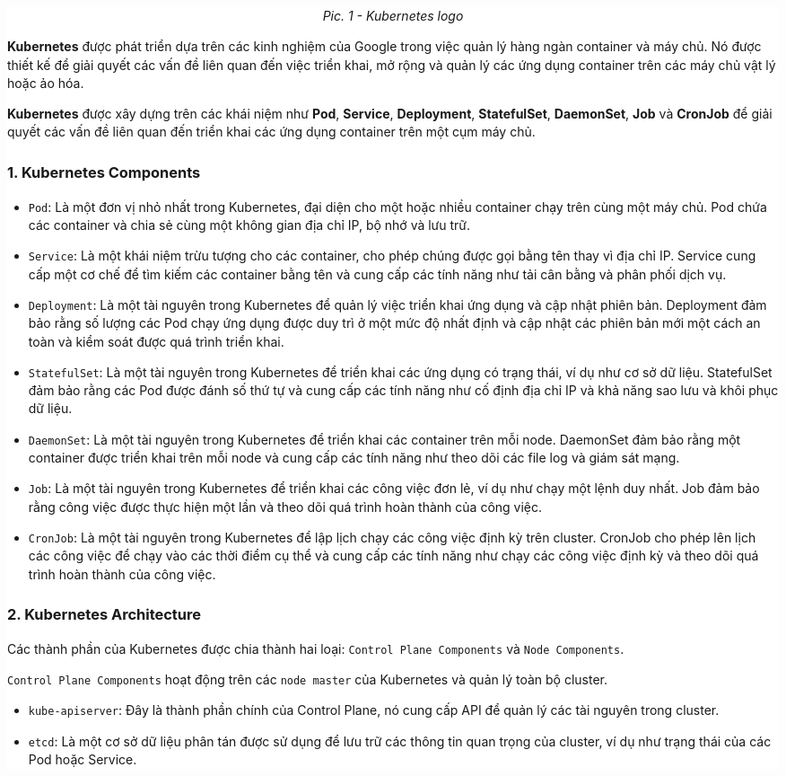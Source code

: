 <div align="center">
  <i>Pic. 1 - Kubernetes logo</i>
</div>

**Kubernetes** được phát triển dựa trên các kinh nghiệm của Google trong việc quản lý hàng ngàn container và máy chủ. Nó được thiết kế để giải quyết các vấn đề liên quan đến việc triển khai, mở rộng và quản lý các ứng dụng container trên các máy chủ vật lý hoặc ảo hóa. 

**Kubernetes** được xây dựng trên các khái niệm như **Pod**, **Service**, **Deployment**, **StatefulSet**, **DaemonSet**, **Job** và **CronJob** để giải quyết các vấn đề liên quan đến triển khai các ứng dụng container trên một cụm máy chủ.


### 1. Kubernetes Components <a name='components'></a>

- `Pod`: Là một đơn vị nhỏ nhất trong Kubernetes, đại diện cho một hoặc nhiều container chạy trên cùng một máy chủ. Pod chứa các container và chia sẻ cùng một không gian địa chỉ IP, bộ nhớ và lưu trữ.

- `Service`: Là một khái niệm trừu tượng cho các container, cho phép chúng được gọi bằng tên thay vì địa chỉ IP. Service cung cấp một cơ chế để tìm kiếm các container bằng tên và cung cấp các tính năng như tải cân bằng và phân phối dịch vụ.

- `Deployment`: Là một tài nguyên trong Kubernetes để quản lý việc triển khai ứng dụng và cập nhật phiên bản. Deployment đảm bảo rằng số lượng các Pod chạy ứng dụng được duy trì ở một mức độ nhất định và cập nhật các phiên bản mới một cách an toàn và kiểm soát được quá trình triển khai.

- `StatefulSet`: Là một tài nguyên trong Kubernetes để triển khai các ứng dụng có trạng thái, ví dụ như cơ sở dữ liệu. StatefulSet đảm bảo rằng các Pod được đánh số thứ tự và cung cấp các tính năng như cố định địa chỉ IP và khả năng sao lưu và khôi phục dữ liệu.

- `DaemonSet`: Là một tài nguyên trong Kubernetes để triển khai các container trên mỗi node. DaemonSet đảm bảo rằng một container được triển khai trên mỗi node và cung cấp các tính năng như theo dõi các file log và giám sát mạng.

- `Job`: Là một tài nguyên trong Kubernetes để triển khai các công việc đơn lẻ, ví dụ như chạy một lệnh duy nhất. Job đảm bảo rằng công việc được thực hiện một lần và theo dõi quá trình hoàn thành của công việc.

- `CronJob`: Là một tài nguyên trong Kubernetes để lập lịch chạy các công việc định kỳ trên cluster. CronJob cho phép lên lịch các công việc để chạy vào các thời điểm cụ thể và cung cấp các tính năng như chạy các công việc định kỳ và theo dõi quá trình hoàn thành của công việc.

### 2. Kubernetes Architecture <a name='architecture'></a>

Các thành phần của Kubernetes được chia thành hai loại: `Control Plane Components` và `Node Components`.

`Control Plane Components` hoạt động trên các `node master` của Kubernetes và quản lý toàn bộ cluster.

- `kube-apiserver`: Đây là thành phần chính của Control Plane, nó cung cấp API để quản lý các tài nguyên trong cluster.

- `etcd`: Là một cơ sở dữ liệu phân tán được sử dụng để lưu trữ các thông tin quan trọng của cluster, ví dụ như trạng thái của các Pod hoặc Service.
